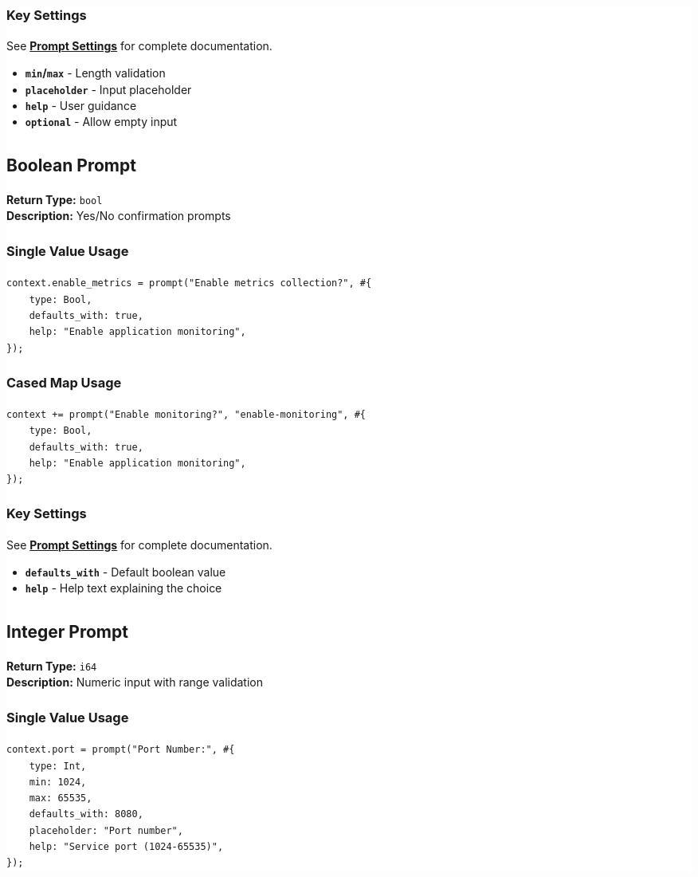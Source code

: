 ### Key Settings
See **[Prompt Settings](../settings)** for complete documentation.
- **`min`/`max`** - Length validation
- **`placeholder`** - Input placeholder
- **`help`** - User guidance
- **`optional`** - Allow empty input

## Boolean Prompt

**Return Type:** `bool`  
**Description:** Yes/No confirmation prompts

### Single Value Usage
```rhai
context.enable_metrics = prompt("Enable metrics collection?", #{
    type: Bool,
    defaults_with: true,
    help: "Enable application monitoring",
});
```

### Cased Map Usage
```rhai
context += prompt("Enable monitoring?", "enable-monitoring", #{
    type: Bool,
    defaults_with: true,
    help: "Enable application monitoring",
});
```

### Key Settings
See **[Prompt Settings](../settings)** for complete documentation.
- **`defaults_with`** - Default boolean value
- **`help`** - Help text explaining the choice

## Integer Prompt

**Return Type:** `i64`  
**Description:** Numeric input with range validation

### Single Value Usage
```rhai
context.port = prompt("Port Number:", #{
    type: Int,
    min: 1024,
    max: 65535,
    defaults_with: 8080,
    placeholder: "Port number",
    help: "Service port (1024-65535)",
});
```

